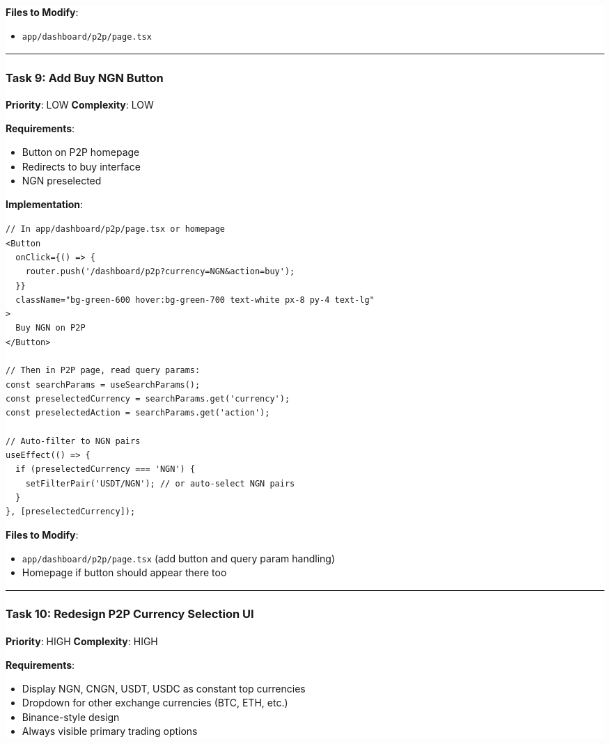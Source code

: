 **Files to Modify**:
- `app/dashboard/p2p/page.tsx`

---

### Task 9: Add Buy NGN Button
**Priority**: LOW
**Complexity**: LOW

**Requirements**:
- Button on P2P homepage
- Redirects to buy interface
- NGN preselected

**Implementation**:
```tsx
// In app/dashboard/p2p/page.tsx or homepage
<Button
  onClick={() => {
    router.push('/dashboard/p2p?currency=NGN&action=buy');
  }}
  className="bg-green-600 hover:bg-green-700 text-white px-8 py-4 text-lg"
>
  Buy NGN on P2P
</Button>

// Then in P2P page, read query params:
const searchParams = useSearchParams();
const preselectedCurrency = searchParams.get('currency');
const preselectedAction = searchParams.get('action');

// Auto-filter to NGN pairs
useEffect(() => {
  if (preselectedCurrency === 'NGN') {
    setFilterPair('USDT/NGN'); // or auto-select NGN pairs
  }
}, [preselectedCurrency]);
```

**Files to Modify**:
- `app/dashboard/p2p/page.tsx` (add button and query param handling)
- Homepage if button should appear there too

---

### Task 10: Redesign P2P Currency Selection UI
**Priority**: HIGH
**Complexity**: HIGH

**Requirements**:
- Display NGN, CNGN, USDT, USDC as constant top currencies
- Dropdown for other exchange currencies (BTC, ETH, etc.)
- Binance-style design
- Always visible primary trading options
